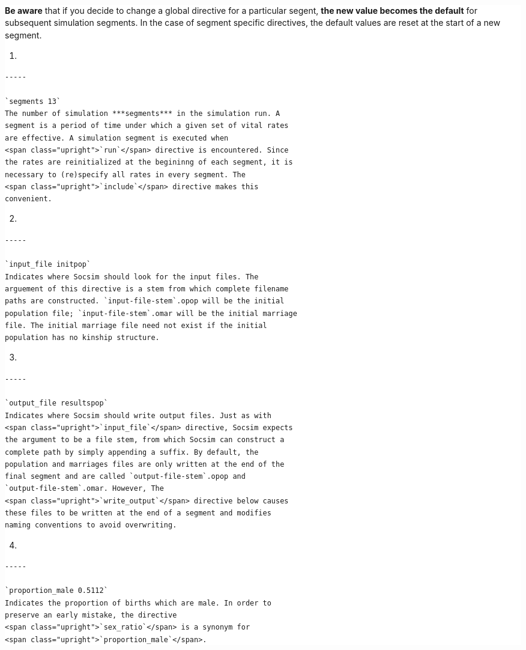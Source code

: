 **Be aware** that if you decide to change a global directive for a
particular segent, **the new value becomes the default** for subsequent
simulation segments. In the case of segment specific directives, the
default values are reset at the start of a new segment.

1.    
    
    -----
    
    `segments 13`  
    The number of simulation ***segments*** in the simulation run. A
    segment is a period of time under which a given set of vital rates
    are effective. A simulation segment is executed when
    <span class="upright">`run`</span> directive is encountered. Since
    the rates are reinitialized at the begininng of each segment, it is
    necessary to (re)specify all rates in every segment. The
    <span class="upright">`include`</span> directive makes this
    convenient.

2.    
    
    -----
    
    `input_file initpop`  
    Indicates where Socsim should look for the input files. The
    arguement of this directive is a stem from which complete filename
    paths are constructed. `input-file-stem`.opop will be the initial
    population file; `input-file-stem`.omar will be the initial marriage
    file. The initial marriage file need not exist if the initial
    population has no kinship structure.

3.    
    
    -----
    
    `output_file resultspop`  
    Indicates where Socsim should write output files. Just as with
    <span class="upright">`input_file`</span> directive, Socsim expects
    the argument to be a file stem, from which Socsim can construct a
    complete path by simply appending a suffix. By default, the
    population and marriages files are only written at the end of the
    final segment and are called `output-file-stem`.opop and
    `output-file-stem`.omar. However, The
    <span class="upright">`write_output`</span> directive below causes
    these files to be written at the end of a segment and modifies
    naming conventions to avoid overwriting.

4.    
    
    -----
    
    `proportion_male 0.5112`  
    Indicates the proportion of births which are male. In order to
    preserve an early mistake, the directive
    <span class="upright">`sex_ratio`</span> is a synonym for
    <span class="upright">`proportion_male`</span>.

